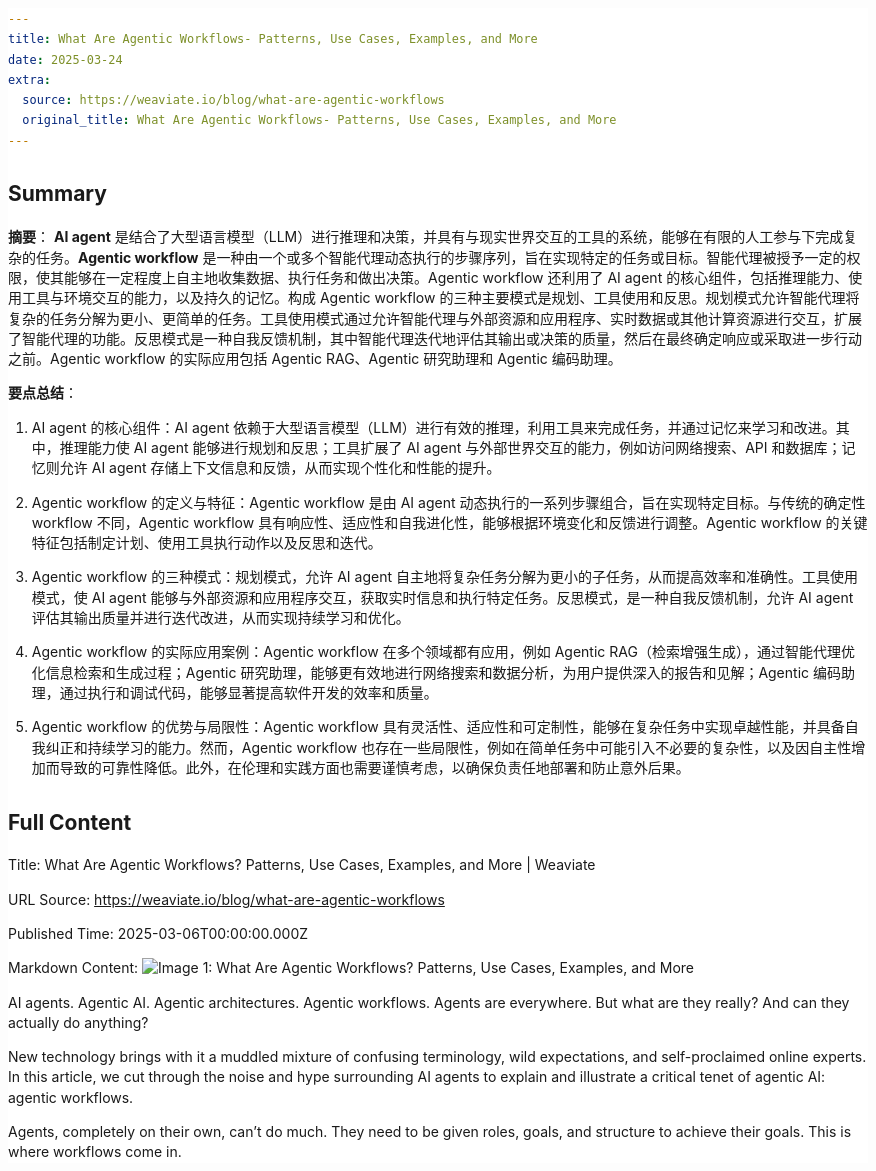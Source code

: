 ```yaml
---
title: What Are Agentic Workflows- Patterns, Use Cases, Examples, and More
date: 2025-03-24
extra:
  source: https://weaviate.io/blog/what-are-agentic-workflows
  original_title: What Are Agentic Workflows- Patterns, Use Cases, Examples, and More
---
```

## Summary
**摘要**：
**AI agent** 是结合了大型语言模型（LLM）进行推理和决策，并具有与现实世界交互的工具的系统，能够在有限的人工参与下完成复杂的任务。**Agentic workflow** 是一种由一个或多个智能代理动态执行的步骤序列，旨在实现特定的任务或目标。智能代理被授予一定的权限，使其能够在一定程度上自主地收集数据、执行任务和做出决策。Agentic workflow 还利用了 AI agent 的核心组件，包括推理能力、使用工具与环境交互的能力，以及持久的记忆。构成 Agentic workflow 的三种主要模式是规划、工具使用和反思。规划模式允许智能代理将复杂的任务分解为更小、更简单的任务。工具使用模式通过允许智能代理与外部资源和应用程序、实时数据或其他计算资源进行交互，扩展了智能代理的功能。反思模式是一种自我反馈机制，其中智能代理迭代地评估其输出或决策的质量，然后在最终确定响应或采取进一步行动之前。Agentic workflow 的实际应用包括 Agentic RAG、Agentic 研究助理和 Agentic 编码助理。

**要点总结**：

1.  AI agent 的核心组件：AI agent 依赖于大型语言模型（LLM）进行有效的推理，利用工具来完成任务，并通过记忆来学习和改进。其中，推理能力使 AI agent 能够进行规划和反思；工具扩展了 AI agent 与外部世界交互的能力，例如访问网络搜索、API 和数据库；记忆则允许 AI agent 存储上下文信息和反馈，从而实现个性化和性能的提升。

2.  Agentic workflow 的定义与特征：Agentic workflow 是由 AI agent 动态执行的一系列步骤组合，旨在实现特定目标。与传统的确定性 workflow 不同，Agentic workflow 具有响应性、适应性和自我进化性，能够根据环境变化和反馈进行调整。Agentic workflow 的关键特征包括制定计划、使用工具执行动作以及反思和迭代。

3.  Agentic workflow 的三种模式：规划模式，允许 AI agent 自主地将复杂任务分解为更小的子任务，从而提高效率和准确性。工具使用模式，使 AI agent 能够与外部资源和应用程序交互，获取实时信息和执行特定任务。反思模式，是一种自我反馈机制，允许 AI agent 评估其输出质量并进行迭代改进，从而实现持续学习和优化。

4.  Agentic workflow 的实际应用案例：Agentic workflow 在多个领域都有应用，例如 Agentic RAG（检索增强生成），通过智能代理优化信息检索和生成过程；Agentic 研究助理，能够更有效地进行网络搜索和数据分析，为用户提供深入的报告和见解；Agentic 编码助理，通过执行和调试代码，能够显著提高软件开发的效率和质量。

5.  Agentic workflow 的优势与局限性：Agentic workflow 具有灵活性、适应性和可定制性，能够在复杂任务中实现卓越性能，并具备自我纠正和持续学习的能力。然而，Agentic workflow 也存在一些局限性，例如在简单任务中可能引入不必要的复杂性，以及因自主性增加而导致的可靠性降低。此外，在伦理和实践方面也需要谨慎考虑，以确保负责任地部署和防止意外后果。

## Full Content
Title: What Are Agentic Workflows? Patterns, Use Cases, Examples, and More | Weaviate

URL Source: https://weaviate.io/blog/what-are-agentic-workflows

Published Time: 2025-03-06T00:00:00.000Z

Markdown Content:
![Image 1: What Are Agentic Workflows? Patterns, Use Cases, Examples, and More](https://weaviate.io/assets/images/hero-295f13f006733dd2c3564641acac87de.jpg)

AI agents. Agentic AI. Agentic architectures. Agentic workflows. Agents are everywhere. But what are they really? And can they actually do anything?

New technology brings with it a muddled mixture of confusing terminology, wild expectations, and self-proclaimed online experts. In this article, we cut through the noise and hype surrounding AI agents to explain and illustrate a critical tenet of agentic AI: agentic workflows.

Agents, completely on their own, can’t do much. They need to be given roles, goals, and structure to achieve their goals. This is where workflows come in.
